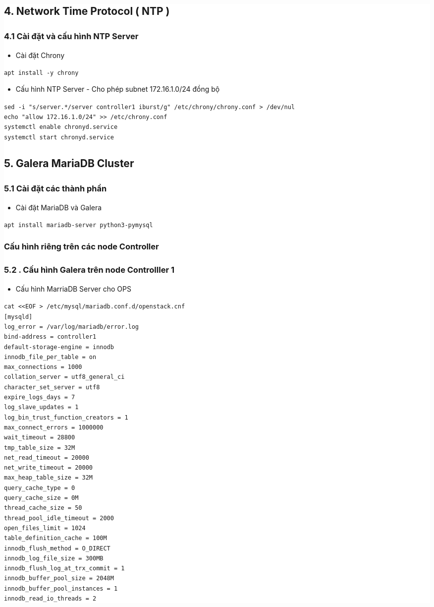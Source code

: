 ## 4. Network Time Protocol ( NTP )  

### 4.1 Cài đặt và cấu hình NTP Server

- Cài đặt Chrony

```
apt install -y chrony
```

- Cấu hình NTP Server - Cho phép subnet 172.16.1.0/24 đồng bộ 
```
sed -i "s/server.*/server controller1 iburst/g" /etc/chrony/chrony.conf > /dev/nul
echo "allow 172.16.1.0/24" >> /etc/chrony.conf
systemctl enable chronyd.service
systemctl start chronyd.service
```

## 5. Galera MariaDB Cluster

### 5.1 Cài đặt các thành phần 
  

- Cài đặt MariaDB và Galera
```
apt install mariadb-server python3-pymysql
```

### Cấu hình riêng trên các node Controller

### 5.2 .  Cấu hình Galera trên node Controlller 1

  
- Cấu hình MarriaDB Server cho OPS

```
cat <<EOF > /etc/mysql/mariadb.conf.d/openstack.cnf
[mysqld]
log_error = /var/log/mariadb/error.log
bind-address = controller1
default-storage-engine = innodb
innodb_file_per_table = on
max_connections = 1000
collation_server = utf8_general_ci
character_set_server = utf8
expire_logs_days = 7
log_slave_updates = 1
log_bin_trust_function_creators = 1
max_connect_errors = 1000000
wait_timeout = 28800
tmp_table_size = 32M
net_read_timeout = 20000
net_write_timeout = 20000
max_heap_table_size = 32M
query_cache_type = 0
query_cache_size = 0M
thread_cache_size = 50
thread_pool_idle_timeout = 2000
open_files_limit = 1024
table_definition_cache = 100M
innodb_flush_method = O_DIRECT
innodb_log_file_size = 300MB
innodb_flush_log_at_trx_commit = 1
innodb_buffer_pool_size = 2048M
innodb_buffer_pool_instances = 1
innodb_read_io_threads = 2
```